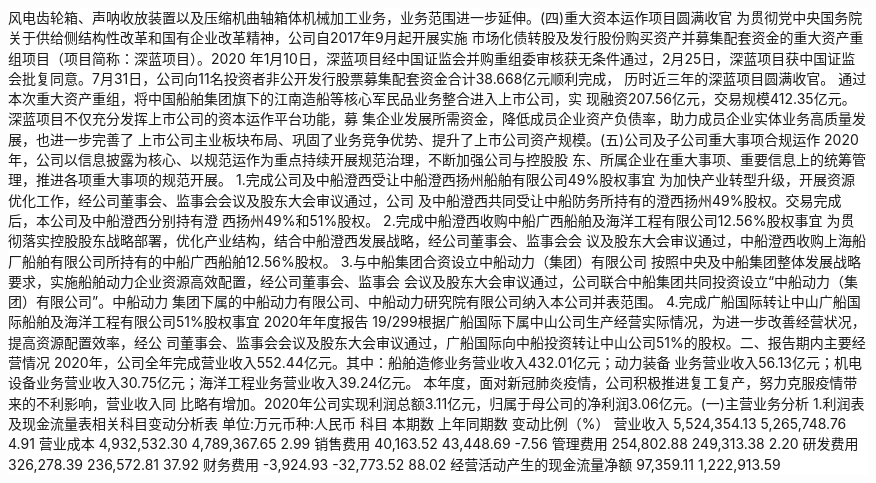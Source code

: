 风电齿轮箱、声呐收放装置以及压缩机曲轴箱体机械加工业务，业务范围进一步延伸。(四)重大资本运作项目圆满收官
为贯彻党中央国务院关于供给侧结构性改革和国有企业改革精神，公司自2017年9月起开展实施
市场化债转股及发行股份购买资产并募集配套资金的重大资产重组项目（项目简称：深蓝项目）。2020
年1月10日，深蓝项目经中国证监会并购重组委审核获无条件通过，2月25日，深蓝项目获中国证监
会批复同意。7月31日，公司向11名投资者非公开发行股票募集配套资金合计38.668亿元顺利完成，
历时近三年的深蓝项目圆满收官。
通过本次重大资产重组，将中国船舶集团旗下的江南造船等核心军民品业务整合进入上市公司，实
现融资207.56亿元，交易规模412.35亿元。深蓝项目不仅充分发挥上市公司的资本运作平台功能，募
集企业发展所需资金，降低成员企业资产负债率，助力成员企业实体业务高质量发展，也进一步完善了
上市公司主业板块布局、巩固了业务竞争优势、提升了上市公司资产规模。(五)公司及子公司重大事项合规运作
2020年，公司以信息披露为核心、以规范运作为重点持续开展规范治理，不断加强公司与控股股
东、所属企业在重大事项、重要信息上的统筹管理，推进各项重大事项的规范开展。
1.完成公司及中船澄西受让中船澄西扬州船舶有限公司49%股权事宜
为加快产业转型升级，开展资源优化工作，经公司董事会、监事会会议及股东大会审议通过，公司
及中船澄西共同受让中船防务所持有的澄西扬州49%股权。交易完成后，本公司及中船澄西分别持有澄
西扬州49%和51%股权。
2.完成中船澄西收购中船广西船舶及海洋工程有限公司12.56%股权事宜
为贯彻落实控股股东战略部署，优化产业结构，结合中船澄西发展战略，经公司董事会、监事会会
议及股东大会审议通过，中船澄西收购上海船厂船舶有限公司所持有的中船广西船舶12.56%股权。
3.与中船集团合资设立中船动力（集团）有限公司
按照中央及中船集团整体发展战略要求，实施船舶动力企业资源高效配置，经公司董事会、监事会
会议及股东大会审议通过，公司联合中船集团共同投资设立“中船动力（集团）有限公司”。中船动力
集团下属的中船动力有限公司、中船动力研究院有限公司纳入本公司并表范围。
4.完成广船国际转让中山广船国际船舶及海洋工程有限公司51%股权事宜
2020年年度报告
19/299根据广船国际下属中山公司生产经营实际情况，为进一步改善经营状况，提高资源配置效率，经公
司董事会、监事会会议及股东大会审议通过，广船国际向中船投资转让中山公司51%的股权。二、报告期内主要经营情况
2020年，公司全年完成营业收入552.44亿元。其中：船舶造修业务营业收入432.01亿元；动力装备
业务营业收入56.13亿元；机电设备业务营业收入30.75亿元；海洋工程业务营业收入39.24亿元。
本年度，面对新冠肺炎疫情，公司积极推进复工复产，努力克服疫情带来的不利影响，营业收入同
比略有增加。2020年公司实现利润总额3.11亿元，归属于母公司的净利润3.06亿元。(一)主营业务分析
1.利润表及现金流量表相关科目变动分析表
单位:万元币种:人民币
科目
本期数
上年同期数
变动比例（%）
营业收入
5,524,354.13
5,265,748.76
4.91
营业成本
4,932,532.30
4,789,367.65
2.99
销售费用
40,163.52
43,448.69
-7.56
管理费用
254,802.88
249,313.38
2.20
研发费用
326,278.39
236,572.81
37.92
财务费用
-3,924.93
-32,773.52
88.02
经营活动产生的现金流量净额
97,359.11
1,222,913.59